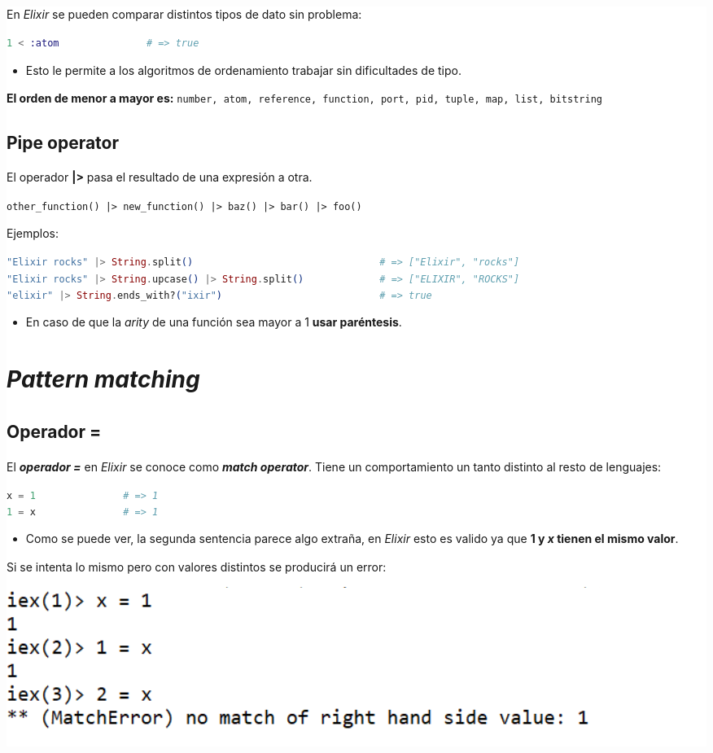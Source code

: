 En _Elixir_ se pueden comparar distintos tipos de dato sin problema:

```elixir
1 < :atom				# => true
```

- Esto le permite a los algoritmos de ordenamiento trabajar sin dificultades de tipo.

__El orden de menor a mayor es:__ `number, atom, reference, function, port, pid, tuple, map, list, bitstring`

## Pipe operator

El operador **|>** pasa el resultado de una expresión a otra.

 `other_function() |> new_function() |> baz() |> bar() |> foo()` 

Ejemplos:

```elixir
"Elixir rocks" |> String.split()								# => ["Elixir", "rocks"]
"Elixir rocks" |> String.upcase() |> String.split()				# => ["ELIXIR", "ROCKS"]
"elixir" |> String.ends_with?("ixir")							# => true
```

- En caso de que la *arity* de una función sea mayor a 1 **usar paréntesis**.

# _Pattern matching_

## Operador =

El ___operador =___ en _Elixir_ se conoce como ___match operator___. Tiene un comportamiento un tanto distinto al resto de lenguajes:

```elixir
x = 1				# => 1
1 = x				# => 1
```

- Como se puede ver, la segunda sentencia parece algo extraña, en _Elixir_ esto es valido ya que __1 y _x_ tienen el mismo valor__.

Si se intenta lo mismo pero con valores distintos se producirá un error:

![image-20211202235127505](..\img\image-20211202235127505.png)
